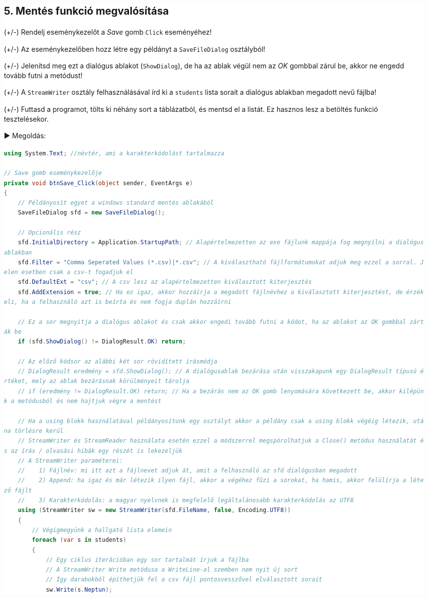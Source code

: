 

## 5. Mentés funkció megvalósítása

(+/-) Rendelj eseménykezelőt a *Save* gomb `Click` eseményéhez!
	
(+/-) Az eseménykezelőben hozz létre egy példányt a `SaveFileDialog` osztályból!
	
(+/-) Jelenítsd meg ezt a dialógus ablakot (`ShowDialog`), de ha az ablak végül nem az *OK* gombbal zárul be, akkor ne engedd tovább futni a metódust!
	
(+/-) A `StreamWriter` osztály felhasználásával írd ki a `students` lista sorait a dialógus ablakban megadott nevű fájlba!
	
(+/-) Futtasd a programot, tölts ki néhány sort a táblázatból, és mentsd el a listát. Ez hasznos lesz a betöltés funkció tesztelésekor.

▶ Megoldás:
```csharp
using System.Text; //névtér, ami a karakterkódolást tartalmazza

// Save gomb eseménykezelője
private void btnSave_Click(object sender, EventArgs e)
{
    // Példányosít egyet a windows standard mentés ablakából
    SaveFileDialog sfd = new SaveFileDialog();

    // Opcionális rész
    sfd.InitialDirectory = Application.StartupPath; // Alapértelmezetten az exe fájlunk mappája fog megnyílni a dialógus ablakban
    sfd.Filter = "Comma Seperated Values (*.csv)|*.csv"; // A kiválasztható fájlformátumokat adjuk meg ezzel a sorral. Jelen esetben csak a csv-t fogadjuk el
    sfd.DefaultExt = "csv"; // A csv lesz az alapértelmezetten kiválasztott kiterjesztés
    sfd.AddExtension = true; // Ha ez igaz, akkor hozzáírja a megadott fájlnévhez a kiválasztott kiterjesztést, de érzékeli, ha a felhasználó azt is beírta és nem fogja duplán hozzáírni

    // Ez a sor megnyitja a dialógus ablakot és csak akkor engedi tovább futni a kódot, ha az ablakot az OK gombbal zárták be
    if (sfd.ShowDialog() != DialogResult.OK) return;

    // Az előző kódsor az alábbi két sor rövidített írásmódja
    // DialogResult eredmény = sfd.ShowDialog(); // A dialógusablak bezárása után visszakapunk egy DialogResult típusú értéket, mely az ablak bezárásnak körülményeit tárolja
    // if (eredmény != DialogResult.OK) return; // Ha a bezárás nem az OK gomb lenyomására következett be, akkor kilépünk a metódusból és nem hajtjuk végre a mentést

    // Ha a using blokk használatával példányosítunk egy osztályt akkor a példány csak a using blokk végéig létezik, utána törlésre kerül
    // StreamWriter és StreamReader használata esetén ezzel a módszerrel megspórolhatjuk a Close() metódus használatát és az írás / olvasási hibák egy részét is lekezeljük
    // A StreamWriter paraméterei:
    //    1) Fájlnév: mi itt azt a fájlnevet adjuk át, amit a felhasználó az sfd dialógusban megadott
    //    2) Append: ha igaz és már létezik ilyen fájl, akkor a végéhez fűzi a sorokat, ha hamis, akkor felülírja a létező fájlt
    //    3) Karakterkódolás: a magyar nyelvnek is megfelelő legáltalánosabb karakterkódolás az UTF8
    using (StreamWriter sw = new StreamWriter(sfd.FileName, false, Encoding.UTF8))
    {
        // Végigmegyünk a hallgató lista elemein
        foreach (var s in students)
        {
            // Egy ciklus iterációban egy sor tartalmát írjuk a fájlba
            // A StreamWriter Write metódusa a WriteLine-al szemben nem nyit új sort
            // Így darabokból építhetjük fel a csv fájl pontosvesszővel elválasztott sorait
            sw.Write(s.Neptun);
```